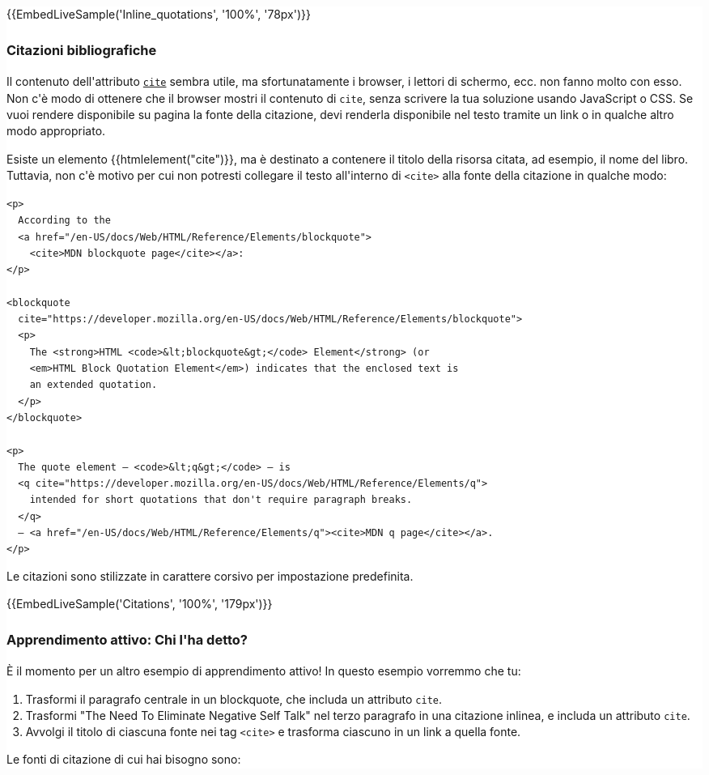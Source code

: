 {{EmbedLiveSample('Inline_quotations', '100%', '78px')}}

### Citazioni bibliografiche

Il contenuto dell'attributo [`cite`](/it/docs/Web/HTML/Reference/Elements/blockquote#cite) sembra utile, ma sfortunatamente i browser, i lettori di schermo, ecc. non fanno molto con esso. Non c'è modo di ottenere che il browser mostri il contenuto di `cite`, senza scrivere la tua soluzione usando JavaScript o CSS. Se vuoi rendere disponibile su pagina la fonte della citazione, devi renderla disponibile nel testo tramite un link o in qualche altro modo appropriato.

Esiste un elemento {{htmlelement("cite")}}, ma è destinato a contenere il titolo della risorsa citata, ad esempio, il nome del libro. Tuttavia, non c'è motivo per cui non potresti collegare il testo all'interno di `<cite>` alla fonte della citazione in qualche modo:

```html-nolint
<p>
  According to the
  <a href="/en-US/docs/Web/HTML/Reference/Elements/blockquote">
    <cite>MDN blockquote page</cite></a>:
</p>

<blockquote
  cite="https://developer.mozilla.org/en-US/docs/Web/HTML/Reference/Elements/blockquote">
  <p>
    The <strong>HTML <code>&lt;blockquote&gt;</code> Element</strong> (or
    <em>HTML Block Quotation Element</em>) indicates that the enclosed text is
    an extended quotation.
  </p>
</blockquote>

<p>
  The quote element — <code>&lt;q&gt;</code> — is
  <q cite="https://developer.mozilla.org/en-US/docs/Web/HTML/Reference/Elements/q">
    intended for short quotations that don't require paragraph breaks.
  </q>
  — <a href="/en-US/docs/Web/HTML/Reference/Elements/q"><cite>MDN q page</cite></a>.
</p>
```

Le citazioni sono stilizzate in carattere corsivo per impostazione predefinita.

{{EmbedLiveSample('Citations', '100%', '179px')}}

### Apprendimento attivo: Chi l'ha detto?

È il momento per un altro esempio di apprendimento attivo! In questo esempio vorremmo che tu:

1. Trasformi il paragrafo centrale in un blockquote, che includa un attributo `cite`.
2. Trasformi "The Need To Eliminate Negative Self Talk" nel terzo paragrafo in una citazione inlinea, e includa un attributo `cite`.
3. Avvolgi il titolo di ciascuna fonte nei tag `<cite>` e trasforma ciascuno in un link a quella fonte.

Le fonti di citazione di cui hai bisogno sono:

